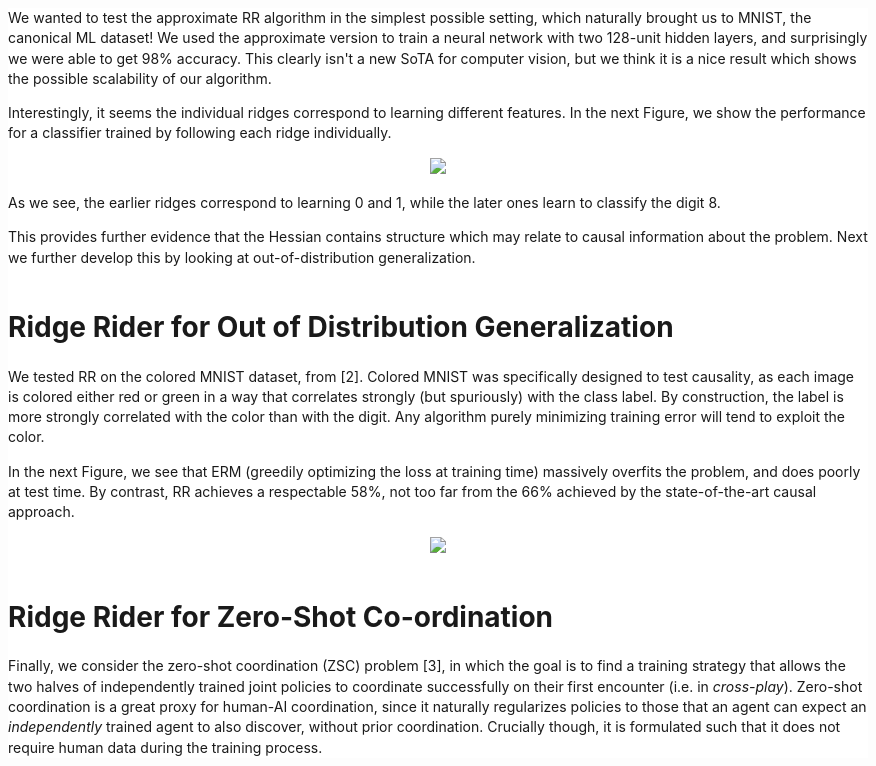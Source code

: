 We wanted to test the approximate RR algorithm in the simplest possible
setting, which naturally brought us to MNIST, the canonical ML dataset! We used
the approximate version to train a neural network with two 128-unit hidden
layers, and surprisingly we were able to get 98% accuracy. This clearly isn't a
new SoTA for computer vision, but we think it is a nice result which shows the
possible scalability of our algorithm.

Interestingly, it seems the individual ridges correspond to learning different
features. In the next Figure, we show the performance for a classifier trained
by following each ridge individually.

<p style="text-align:center;">
<img src="https://bair.berkeley.edu/static/blog/ridge-rider/fig06.png" width="">
<br />
</p>

As we see, the earlier ridges correspond to learning 0 and 1, while the later
ones learn to classify the digit 8.

This provides further evidence that the Hessian contains structure which may
relate to causal information about the problem. Next we further develop this by
looking at out-of-distribution generalization.

# Ridge Rider for Out of Distribution Generalization

We tested RR on the colored MNIST dataset, from [2]. Colored MNIST was
specifically designed to test causality, as each image is colored either red or
green in a way that correlates strongly (but spuriously) with the class label.
By construction, the label is more strongly correlated with the color than with
the digit. Any algorithm purely minimizing training error will tend to exploit
the color.

In the next Figure, we see that ERM (greedily optimizing the loss at training
time) massively overfits the problem, and does poorly at test time. By
contrast, RR achieves a respectable 58%, not too far from the 66% achieved by
the state-of-the-art causal approach.

<p style="text-align:center;">
<img src="https://bair.berkeley.edu/static/blog/ridge-rider/fig07.png" width="">
<br />
</p>

# Ridge Rider for Zero-Shot Co-ordination

Finally, we consider the zero-shot coordination (ZSC) problem [3], in which the
goal is to find a training strategy that allows the two halves of independently
trained joint policies to coordinate successfully on their first encounter
(i.e. in *cross-play*). Zero-shot coordination is a great proxy for human-AI
coordination, since it naturally regularizes policies to those that an agent
can expect an *independently* trained agent to also discover, without prior
coordination. Crucially though, it is formulated such that it does not require
human data during the training process.
